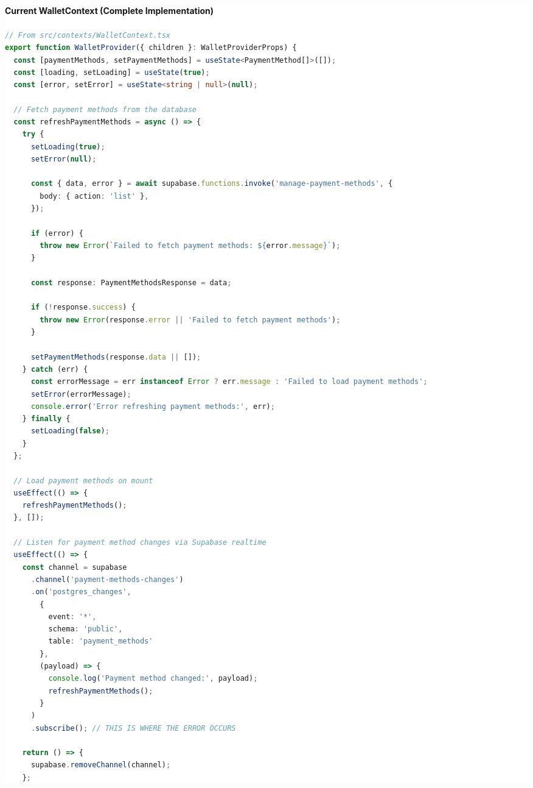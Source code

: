 #### Current WalletContext (Complete Implementation)
```typescript
// From src/contexts/WalletContext.tsx
export function WalletProvider({ children }: WalletProviderProps) {
  const [paymentMethods, setPaymentMethods] = useState<PaymentMethod[]>([]);
  const [loading, setLoading] = useState(true);
  const [error, setError] = useState<string | null>(null);

  // Fetch payment methods from the database
  const refreshPaymentMethods = async () => {
    try {
      setLoading(true);
      setError(null);

      const { data, error } = await supabase.functions.invoke('manage-payment-methods', {
        body: { action: 'list' },
      });

      if (error) {
        throw new Error(`Failed to fetch payment methods: ${error.message}`);
      }

      const response: PaymentMethodsResponse = data;
      
      if (!response.success) {
        throw new Error(response.error || 'Failed to fetch payment methods');
      }

      setPaymentMethods(response.data || []);
    } catch (err) {
      const errorMessage = err instanceof Error ? err.message : 'Failed to load payment methods';
      setError(errorMessage);
      console.error('Error refreshing payment methods:', err);
    } finally {
      setLoading(false);
    }
  };

  // Load payment methods on mount
  useEffect(() => {
    refreshPaymentMethods();
  }, []);

  // Listen for payment method changes via Supabase realtime
  useEffect(() => {
    const channel = supabase
      .channel('payment-methods-changes')
      .on('postgres_changes', 
        { 
          event: '*', 
          schema: 'public', 
          table: 'payment_methods' 
        }, 
        (payload) => {
          console.log('Payment method changed:', payload);
          refreshPaymentMethods();
        }
      )
      .subscribe(); // THIS IS WHERE THE ERROR OCCURS

    return () => {
      supabase.removeChannel(channel);
    };
```